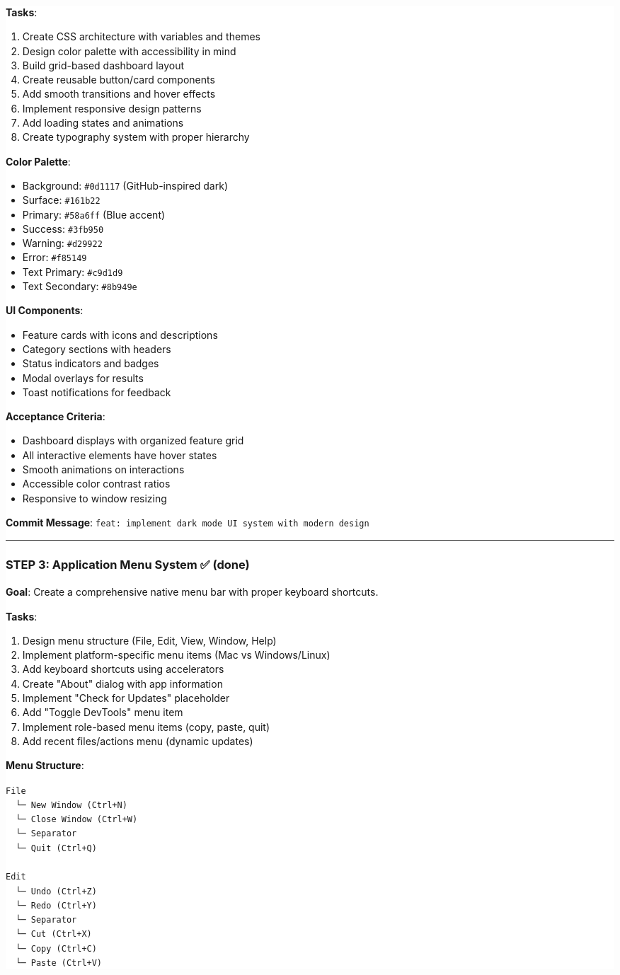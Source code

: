 **Tasks**:
1. Create CSS architecture with variables and themes
2. Design color palette with accessibility in mind
3. Build grid-based dashboard layout
4. Create reusable button/card components
5. Add smooth transitions and hover effects
6. Implement responsive design patterns
7. Add loading states and animations
8. Create typography system with proper hierarchy

**Color Palette**:
- Background: `#0d1117` (GitHub-inspired dark)
- Surface: `#161b22`
- Primary: `#58a6ff` (Blue accent)
- Success: `#3fb950`
- Warning: `#d29922`
- Error: `#f85149`
- Text Primary: `#c9d1d9`
- Text Secondary: `#8b949e`

**UI Components**:
- Feature cards with icons and descriptions
- Category sections with headers
- Status indicators and badges
- Modal overlays for results
- Toast notifications for feedback

**Acceptance Criteria**:
- Dashboard displays with organized feature grid
- All interactive elements have hover states
- Smooth animations on interactions
- Accessible color contrast ratios
- Responsive to window resizing

**Commit Message**: `feat: implement dark mode UI system with modern design`

---

### **STEP 3: Application Menu System** ✅ (done)
**Goal**: Create a comprehensive native menu bar with proper keyboard shortcuts.

**Tasks**:
1. Design menu structure (File, Edit, View, Window, Help)
2. Implement platform-specific menu items (Mac vs Windows/Linux)
3. Add keyboard shortcuts using accelerators
4. Create "About" dialog with app information
5. Implement "Check for Updates" placeholder
6. Add "Toggle DevTools" menu item
7. Implement role-based menu items (copy, paste, quit)
8. Add recent files/actions menu (dynamic updates)

**Menu Structure**:
```
File
  └─ New Window (Ctrl+N)
  └─ Close Window (Ctrl+W)
  └─ Separator
  └─ Quit (Ctrl+Q)

Edit
  └─ Undo (Ctrl+Z)
  └─ Redo (Ctrl+Y)
  └─ Separator
  └─ Cut (Ctrl+X)
  └─ Copy (Ctrl+C)
  └─ Paste (Ctrl+V)
```